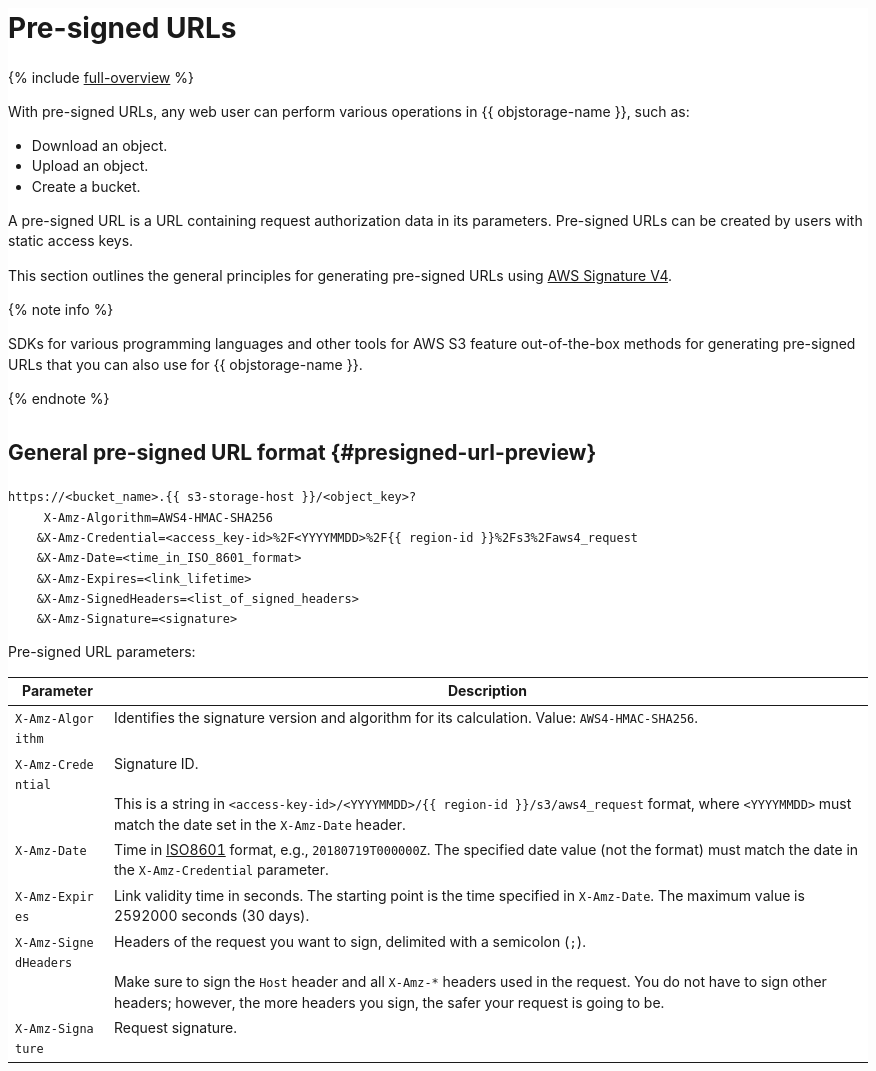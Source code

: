 # Pre-signed URLs

{% include [full-overview](./full-overview.md) %}

With pre-signed URLs, any web user can perform various operations in {{ objstorage-name }}, such as:

* Download an object.
* Upload an object.
* Create a bucket.

A pre-signed URL is a URL containing request authorization data in its parameters. Pre-signed URLs can be created by users with static access keys.

This section outlines the general principles for generating pre-signed URLs using [AWS Signature V4](https://docs.aws.amazon.com/AmazonS3/latest/API/sig-v4-authenticating-requests.html).

{% note info %}

SDKs for various programming languages and other tools for AWS S3 feature out-of-the-box methods for generating pre-signed URLs that you can also use for {{ objstorage-name }}.

{% endnote %}

## General pre-signed URL format {#presigned-url-preview}

```
https://<bucket_name>.{{ s3-storage-host }}/<object_key>?
     X-Amz-Algorithm=AWS4-HMAC-SHA256
    &X-Amz-Credential=<access_key-id>%2F<YYYYMMDD>%2F{{ region-id }}%2Fs3%2Faws4_request
    &X-Amz-Date=<time_in_ISO_8601_format>
    &X-Amz-Expires=<link_lifetime>
    &X-Amz-SignedHeaders=<list_of_signed_headers>
    &X-Amz-Signature=<signature>
```

Pre-signed URL parameters:

Parameter | Description
---------|---------
`X-Amz-Algorithm` | Identifies the signature version and algorithm for its calculation. Value: `AWS4-HMAC-SHA256`.
`X-Amz-Credential` | Signature ID.<br/><br/>This is a string in `<access-key-id>/<YYYYMMDD>/{{ region-id }}/s3/aws4_request` format, where `<YYYYMMDD>` must match the date set in the `X-Amz-Date` header.
`X-Amz-Date` | Time in [ISO8601](https://en.wikipedia.org/wiki/ISO_8601) format, e.g., `20180719T000000Z`. The specified date value (not the format) must match the date in the `X-Amz-Credential` parameter.
`X-Amz-Expires` | Link validity time in seconds. The starting point is the time specified in `X-Amz-Date`. The maximum value is 2592000 seconds (30 days).
`X-Amz-SignedHeaders` | Headers of the request you want to sign, delimited with a semicolon (`;`).<br/><br/>Make sure to sign the `Host` header and all `X-Amz-*` headers used in the request. You do not have to sign other headers; however, the more headers you sign, the safer your request is going to be.
`X-Amz-Signature` | Request signature.
